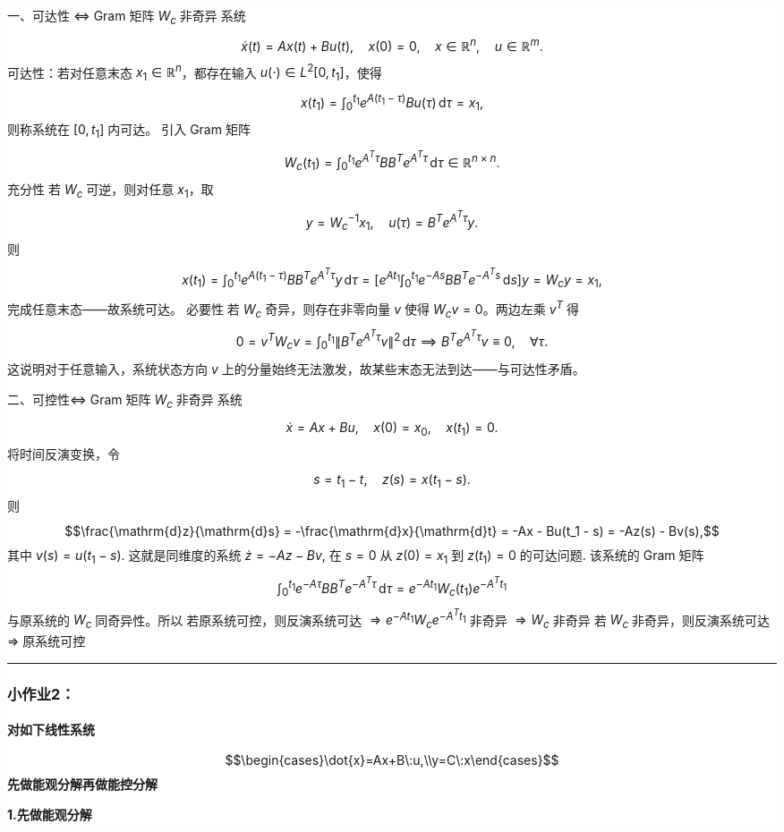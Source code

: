一、可达性 ⇔ Gram 矩阵 $W_c$ 非奇异
系统
$$\dot{x}(t) = Ax(t) + Bu(t), \quad x(0) = 0, \quad x \in \mathbb{R}^n, \quad u \in \mathbb{R}^m.$$
可达性：若对任意末态 $x_1 \in \mathbb{R}^n$，都存在输入 $u(\cdot) \in L^2[0, t_1]$，使得
$$
x(t_1) = \int_0^{t_1} e^{A(t_1 - \tau)} Bu(\tau) \, \mathrm{d}\tau = x_1,$$
则称系统在 $[0, t_1]$ 内可达。
引入 Gram 矩阵
$$W_c(t_1) = \int_0^{t_1} e^{A^T \tau} B B^T e^{A^T \tau} \, \mathrm{d}\tau \in \mathbb{R}^{n \times n}.$$
充分性
若 $W_c$ 可逆，则对任意 $x_1$，取
$$
y = W_c^{-1} x_1, \quad u(\tau) = B^T e^{A^T \tau} y.$$
则
$$x(t_1) = \int_0^{t_1} e^{A(t_1 - \tau)} B B^T e^{A^T \tau} y \, \mathrm{d}\tau = \left[ e^{At_1} \int_0^{t_1} e^{-As} B B^T e^{-A^T s} \, \mathrm{d}s \right] y = W_c y = x_1,$$
完成任意末态——故系统可达。
必要性
若 $W_c$ 奇异，则存在非零向量 $v$ 使得 $W_c v = 0$。两边左乘 $v^T$ 得
$$
0 = v^T W_c v = \int_0^{t_1} \| B^T e^{A^T \tau} v \|^2 \, \mathrm{d}\tau \implies B^T e^{A^T \tau} v \equiv 0, \quad \forall \tau.$$
这说明对于任意输入，系统状态方向 $v$ 上的分量始终无法激发，故某些末态无法到达——与可达性矛盾。

二、可控性⇔ Gram 矩阵 $W_c$ 非奇异
系统
$$\dot{x} = Ax + Bu, \quad x(0) = x_0, \quad x(t_1) = 0.$$
将时间反演变换，令
$$
s = t_1 - t, \quad z(s) = x(t_1 - s).$$
则
$$\frac{\mathrm{d}z}{\mathrm{d}s} = -\frac{\mathrm{d}x}{\mathrm{d}t} = -Ax - Bu(t_1 - s) = -Az(s) - Bv(s),$$
其中 $v(s) = u(t_1 - s)$. 这就是同维度的系统 $\dot{z} = -Az - Bv$, 在 $s = 0$ 从 $z(0) = x_1$ 到 $z(t_1) = 0$ 的可达问题.
该系统的 Gram 矩阵
$$
\int_0^{t_1} e^{-A\tau} B B^T e^{-A^T\tau} \, \mathrm{d}\tau = e^{-A t_1} W_c(t_1) e^{-A^T t_1}$$
与原系统的 $W_c$ 同奇异性。所以
若原系统可控，则反演系统可达 $\Rightarrow e^{-A t_1} W_c e^{-A^T t_1}$ 非奇异 $\Rightarrow W_c$ 非奇异
若 $W_c$ 非奇异，则反演系统可达 $\Rightarrow$ 原系统可控


---

### 小作业2：
**对如下线性系统**

$$\begin{cases}\dot{x}=Ax+B\:u,\\y=C\:x\end{cases}$$**先做能观分解再做能控分解**

**1.先做能观分解**
